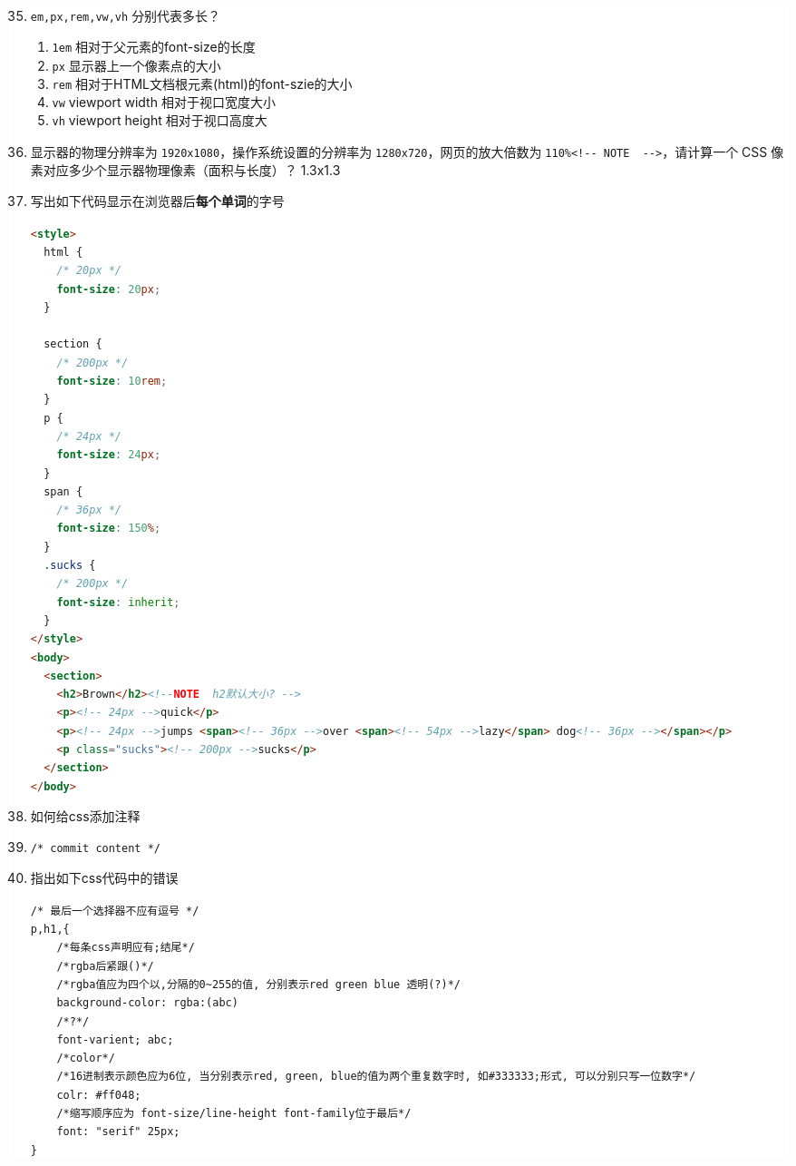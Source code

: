 35. `em,px,rem,vw,vh` 分别代表多长？
    1.  `1em` 相对于父元素的font-size的长度
    2.  `px` 显示器上一个像素点的大小
    3.  `rem` 相对于HTML文档根元素(html)的font-szie的大小
    4.  `vw` viewport width 相对于视口宽度大小
    5.  `vh` viewport height 相对于视口高度大
36. 显示器的物理分辨率为 `1920x1080`，操作系统设置的分辨率为 `1280x720`，网页的放大倍数为 `110%<!-- NOTE  -->`，请计算一个 CSS 像素对应多少个显示器物理像素（面积与长度）？ 1.3x1.3
37. 写出如下代码显示在浏览器后**每个单词**的字号

    ```html
    <style>
      html {
        /* 20px */
        font-size: 20px;
      }
      
      section {
        /* 200px */
        font-size: 10rem;
      }
      p {
        /* 24px */
        font-size: 24px;
      }
      span {
        /* 36px */
        font-size: 150%;
      }
      .sucks {
        /* 200px */
        font-size: inherit;
      }
    </style>
    <body>
      <section>
        <h2>Brown</h2><!--NOTE  h2默认大小? -->
        <p><!-- 24px -->quick</p>
        <p><!-- 24px -->jumps <span><!-- 36px -->over <span><!-- 54px -->lazy</span> dog<!-- 36px --></span></p>
        <p class="sucks"><!-- 200px -->sucks</p>
      </section>
    </body>
    ```

1.  如何给css添加注释
2.  `/* commit content */`
3.  指出如下css代码中的错误
    ```
    /* 最后一个选择器不应有逗号 */
    p,h1,{
        /*每条css声明应有;结尾*/
        /*rgba后紧跟()*/
        /*rgba值应为四个以,分隔的0~255的值, 分别表示red green blue 透明(?)*/
        background-color: rgba:(abc)
        /*?*/
        font-varient; abc;
        /*color*/
        /*16进制表示颜色应为6位, 当分别表示red, green, blue的值为两个重复数字时, 如#333333;形式, 可以分别只写一位数字*/
        colr: #ff048;
        /*缩写顺序应为 font-size/line-height font-family位于最后*/
        font: "serif" 25px;
    }
    ```
